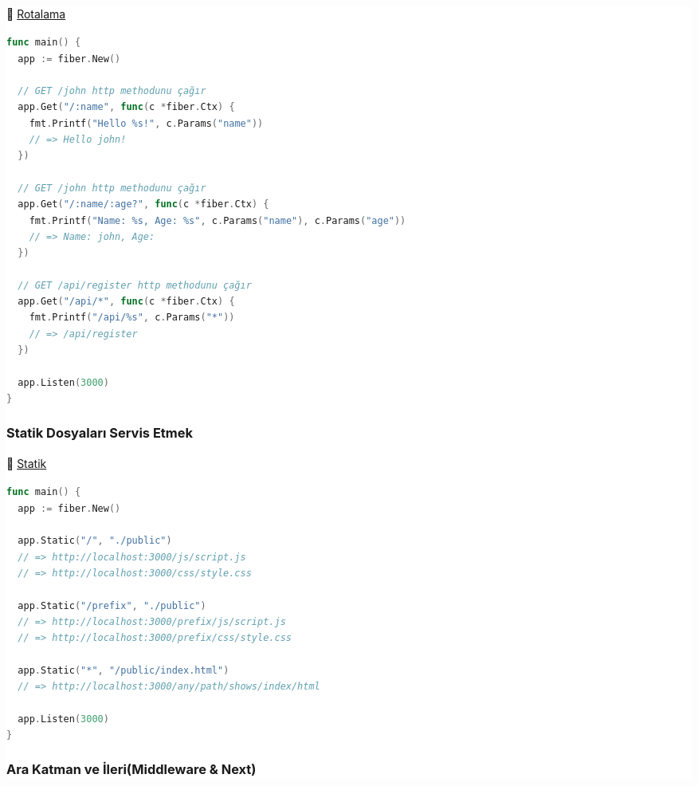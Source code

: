 📖 [Rotalama](https://docs.gofiber.io/#basic-routing)


```go
func main() {
  app := fiber.New()

  // GET /john http methodunu çağır
  app.Get("/:name", func(c *fiber.Ctx) {
    fmt.Printf("Hello %s!", c.Params("name"))
    // => Hello john!
  })

  // GET /john http methodunu çağır
  app.Get("/:name/:age?", func(c *fiber.Ctx) {
    fmt.Printf("Name: %s, Age: %s", c.Params("name"), c.Params("age"))
    // => Name: john, Age:
  })

  // GET /api/register http methodunu çağır
  app.Get("/api/*", func(c *fiber.Ctx) {
    fmt.Printf("/api/%s", c.Params("*"))
    // => /api/register
  })

  app.Listen(3000)
}
```

### Statik Dosyaları Servis Etmek

📖 [Statik](https://docs.gofiber.io/application#static)

```go
func main() {
  app := fiber.New()

  app.Static("/", "./public")
  // => http://localhost:3000/js/script.js
  // => http://localhost:3000/css/style.css

  app.Static("/prefix", "./public")
  // => http://localhost:3000/prefix/js/script.js
  // => http://localhost:3000/prefix/css/style.css

  app.Static("*", "/public/index.html")
  // => http://localhost:3000/any/path/shows/index/html

  app.Listen(3000)
}
```

### Ara Katman ve İleri(Middleware & Next)
